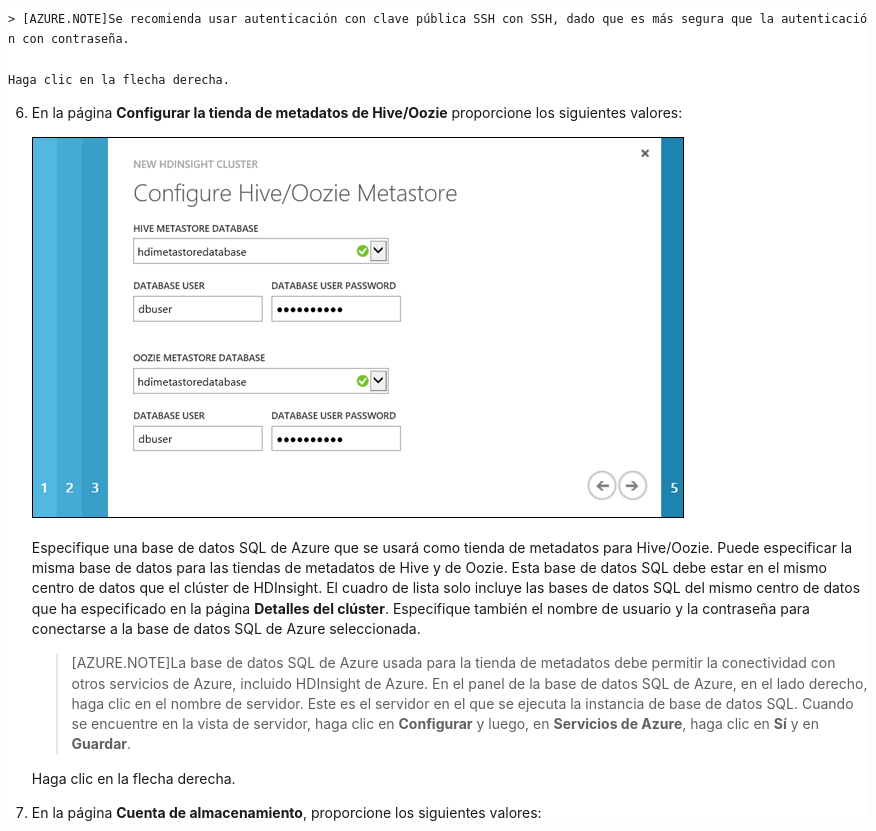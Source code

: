 
	> [AZURE.NOTE]Se recomienda usar autenticación con clave pública SSH con SSH, dado que es más segura que la autenticación con contraseña.

	Haga clic en la flecha derecha.

6. En la página **Configurar la tienda de metadatos de Hive/Oozie** proporcione los siguientes valores:

    ![Proporcionar usuario del clúster de HDInsight de Hadoop](./media/hdinsight-hadoop-provision-linux-clusters/HDI.CustomProvision.Page4.png)

	Especifique una base de datos SQL de Azure que se usará como tienda de metadatos para Hive/Oozie. Puede especificar la misma base de datos para las tiendas de metadatos de Hive y de Oozie. Esta base de datos SQL debe estar en el mismo centro de datos que el clúster de HDInsight. El cuadro de lista solo incluye las bases de datos SQL del mismo centro de datos que ha especificado en la página <strong>Detalles del clúster</strong>. Especifique también el nombre de usuario y la contraseña para conectarse a la base de datos SQL de Azure seleccionada.

    >[AZURE.NOTE]La base de datos SQL de Azure usada para la tienda de metadatos debe permitir la conectividad con otros servicios de Azure, incluido HDInsight de Azure. En el panel de la base de datos SQL de Azure, en el lado derecho, haga clic en el nombre de servidor. Este es el servidor en el que se ejecuta la instancia de base de datos SQL. Cuando se encuentre en la vista de servidor, haga clic en **Configurar** y luego, en **Servicios de Azure**, haga clic en **Sí** y en **Guardar**.

    Haga clic en la flecha derecha.


6. En la página **Cuenta de almacenamiento**, proporcione los siguientes valores:



[hdinsight-use-mapreduce]: ../hdinsight-use-mapreduce/
[hdinsight-use-hive]: ../hdinsight-use-hive/
[hdinsight-use-pig]: ../hdinsight-use-pig/
[hdinsight-upload-data]: ../hdinsight-upload-data/
[hdinsight-sdk-documentation]: http://msdn.microsoft.com/library/dn479185.aspx
[hdinsight-customize-cluster]: ../hdinsight-hadoop-customize-cluster/
[hdinsight-get-started]: ../hdinsight-get-started/
[hdinsight-admin-powershell]: ../hdinsight-administer-use-powershell/
[hdinsight-submit-jobs]: ../hdinsight-submit-hadoop-jobs-programmatically/
[hdinsight-powershell-reference]: https://msdn.microsoft.com/library/dn858087.aspx
[azure-management-portal]: https://manage.windowsazure.com/
[azure-command-line-tools]: ../xplat-cli/
[azure-create-storageaccount]: ../storage-create-storage-account/
[azure-purchase-options]: http://azure.microsoft.com/pricing/purchase-options/
[azure-member-offers]: http://azure.microsoft.com/pricing/member-offers/
[azure-free-trial]: http://azure.microsoft.com/pricing/free-trial/
[hdi-remote]: http://azure.microsoft.com/documentation/articles/hdinsight-administer-use-management-portal/#rdp
[Powershell-install-configure]: ../install-configure-powershell/
[image-hdi-customcreatecluster]: ./media/hdinsight-get-started/HDI.CustomCreateCluster.png
[image-hdi-customcreatecluster-clusteruser]: ./media/hdinsight-get-started/HDI.CustomCreateCluster.ClusterUser.png
[image-hdi-customcreatecluster-storageaccount]: ./media/hdinsight-get-started/HDI.CustomCreateCluster.StorageAccount.png
[image-hdi-customcreatecluster-addonstorage]: ./media/hdinsight-get-started/HDI.CustomCreateCluster.AddOnStorage.png
[image-cli-account-download-import]: ./media/hdinsight-hadoop-provision-linux-clusters/HDI.CLIAccountDownloadImport.png
[image-cli-clustercreation]: ./media/hdinsight-hadoop-provision-linux-clusters/HDI.CLIClusterCreation.png
[image-cli-clustercreation-config]: ./media/hdinsight-hadoop-provision-linux-clusters/HDI.CLIClusterCreationConfig.png
[image-cli-clusterlisting]: ./media/hdinsight-hadoop-provision-linux-clusters/HDI.CLIListClusters.png "Enumeración y visualización de clústeres"
[image-hdi-ps-provision]: ./media/hdinsight-hadoop-provision-linux-clusters/HDI.ps.provision.png
[image-hdi-ps-config-provision]: ./media/hdinsight-hadoop-provision-linux-clusters/HDI.ps.config.provision.png
[img-hdi-cluster]: ./media/hdinsight-hadoop-provision-linux-clusters/HDI.Cluster.png
  [89e2276a]: /documentation/articles/hdinsight-use-sqoop/ "Uso de Sqoop con HDInsight"